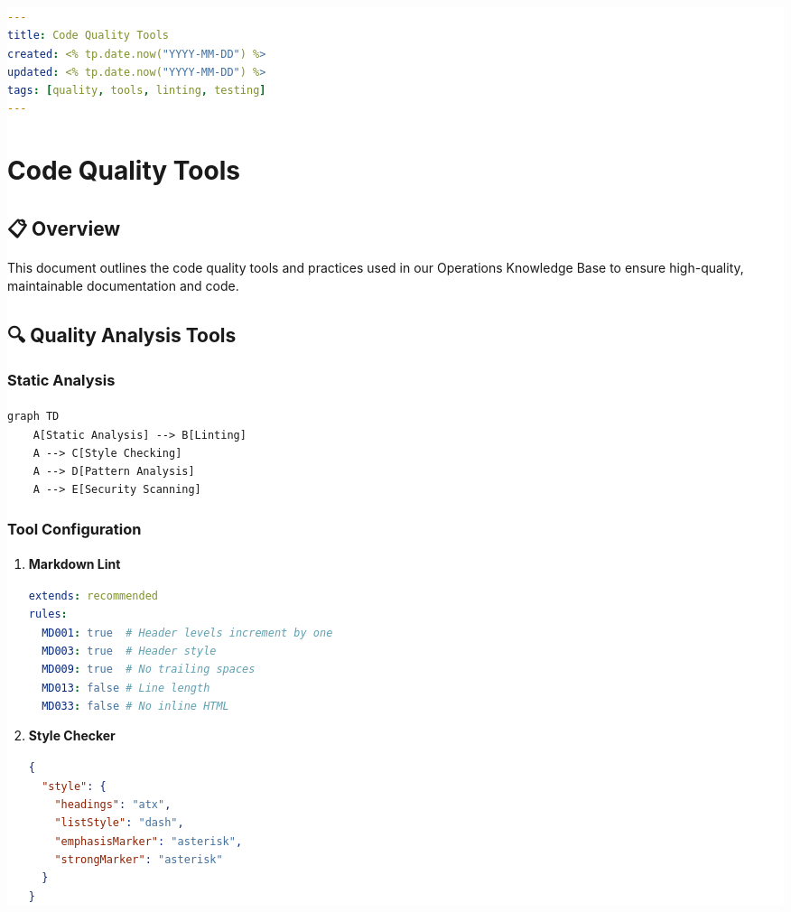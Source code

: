```yaml
---
title: Code Quality Tools
created: <% tp.date.now("YYYY-MM-DD") %>
updated: <% tp.date.now("YYYY-MM-DD") %>
tags: [quality, tools, linting, testing]
---
```


# Code Quality Tools

## 📋 Overview
This document outlines the code quality tools and practices used in our Operations Knowledge Base to ensure high-quality, maintainable documentation and code.

## 🔍 Quality Analysis Tools

### Static Analysis
```mermaid
graph TD
    A[Static Analysis] --> B[Linting]
    A --> C[Style Checking]
    A --> D[Pattern Analysis]
    A --> E[Security Scanning]
```

### Tool Configuration
1. **Markdown Lint**
   ```yaml
   extends: recommended
   rules:
     MD001: true  # Header levels increment by one
     MD003: true  # Header style
     MD009: true  # No trailing spaces
     MD013: false # Line length
     MD033: false # No inline HTML
   ```

2. **Style Checker**
   ```json
   {
     "style": {
       "headings": "atx",
       "listStyle": "dash",
       "emphasisMarker": "asterisk",
       "strongMarker": "asterisk"
     }
   }
   ```
